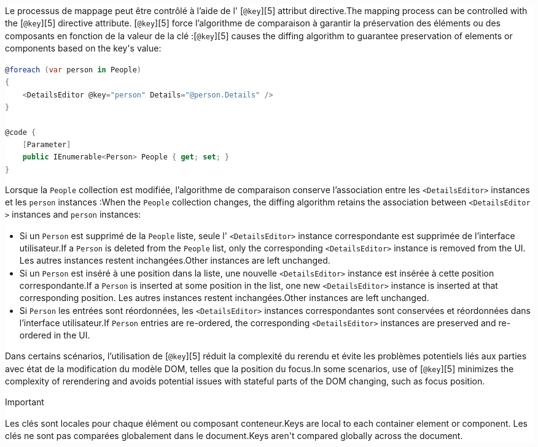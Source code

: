 <span data-ttu-id="8aff3-344">Le processus de mappage peut être contrôlé à l’aide de l' [`@key`][5] attribut directive.</span><span class="sxs-lookup"><span data-stu-id="8aff3-344">The mapping process can be controlled with the [`@key`][5] directive attribute.</span></span> <span data-ttu-id="8aff3-345">[`@key`][5] force l’algorithme de comparaison à garantir la préservation des éléments ou des composants en fonction de la valeur de la clé :</span><span class="sxs-lookup"><span data-stu-id="8aff3-345">[`@key`][5] causes the diffing algorithm to guarantee preservation of elements or components based on the key's value:</span></span>

```csharp
@foreach (var person in People)
{
    <DetailsEditor @key="person" Details="@person.Details" />
}

@code {
    [Parameter]
    public IEnumerable<Person> People { get; set; }
}
```

<span data-ttu-id="8aff3-346">Lorsque la `People` collection est modifiée, l’algorithme de comparaison conserve l’association entre les `<DetailsEditor>` instances et les `person` instances :</span><span class="sxs-lookup"><span data-stu-id="8aff3-346">When the `People` collection changes, the diffing algorithm retains the association between `<DetailsEditor>` instances and `person` instances:</span></span>

* <span data-ttu-id="8aff3-347">Si un `Person` est supprimé de la `People` liste, seule l' `<DetailsEditor>` instance correspondante est supprimée de l’interface utilisateur.</span><span class="sxs-lookup"><span data-stu-id="8aff3-347">If a `Person` is deleted from the `People` list, only the corresponding `<DetailsEditor>` instance is removed from the UI.</span></span> <span data-ttu-id="8aff3-348">Les autres instances restent inchangées.</span><span class="sxs-lookup"><span data-stu-id="8aff3-348">Other instances are left unchanged.</span></span>
* <span data-ttu-id="8aff3-349">Si un `Person` est inséré à une position dans la liste, une nouvelle `<DetailsEditor>` instance est insérée à cette position correspondante.</span><span class="sxs-lookup"><span data-stu-id="8aff3-349">If a `Person` is inserted at some position in the list, one new `<DetailsEditor>` instance is inserted at that corresponding position.</span></span> <span data-ttu-id="8aff3-350">Les autres instances restent inchangées.</span><span class="sxs-lookup"><span data-stu-id="8aff3-350">Other instances are left unchanged.</span></span>
* <span data-ttu-id="8aff3-351">Si `Person` les entrées sont réordonnées, les `<DetailsEditor>` instances correspondantes sont conservées et réordonnées dans l’interface utilisateur.</span><span class="sxs-lookup"><span data-stu-id="8aff3-351">If `Person` entries are re-ordered, the corresponding `<DetailsEditor>` instances are preserved and re-ordered in the UI.</span></span>

<span data-ttu-id="8aff3-352">Dans certains scénarios, l’utilisation de [`@key`][5] réduit la complexité du rerendu et évite les problèmes potentiels liés aux parties avec état de la modification du modèle DOM, telles que la position du focus.</span><span class="sxs-lookup"><span data-stu-id="8aff3-352">In some scenarios, use of [`@key`][5] minimizes the complexity of rerendering and avoids potential issues with stateful parts of the DOM changing, such as focus position.</span></span>

> [!IMPORTANT]
> <span data-ttu-id="8aff3-353">Les clés sont locales pour chaque élément ou composant conteneur.</span><span class="sxs-lookup"><span data-stu-id="8aff3-353">Keys are local to each container element or component.</span></span> <span data-ttu-id="8aff3-354">Les clés ne sont pas comparées globalement dans le document.</span><span class="sxs-lookup"><span data-stu-id="8aff3-354">Keys aren't compared globally across the document.</span></span>

